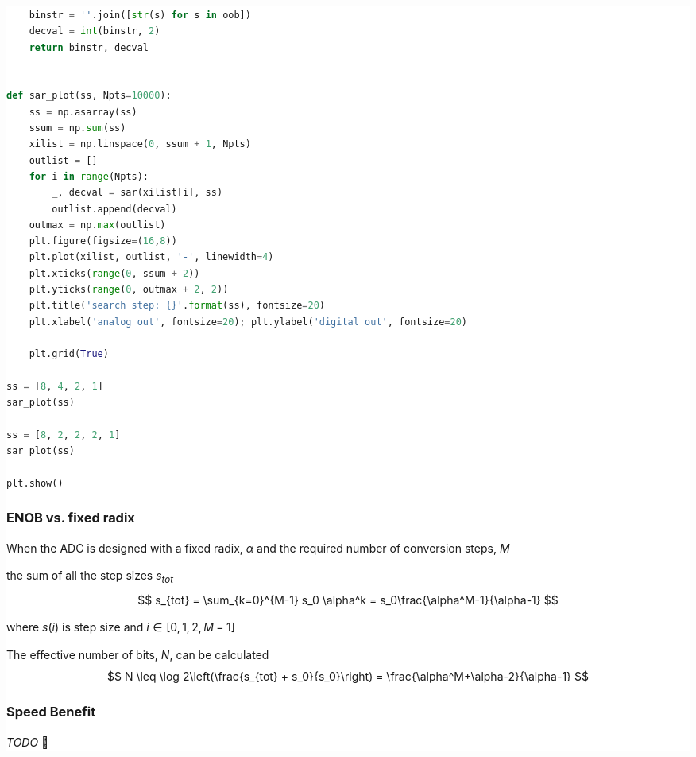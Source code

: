 ```python
    binstr = ''.join([str(s) for s in oob])
    decval = int(binstr, 2)
    return binstr, decval


def sar_plot(ss, Npts=10000):
    ss = np.asarray(ss)
    ssum = np.sum(ss)
    xilist = np.linspace(0, ssum + 1, Npts)
    outlist = []
    for i in range(Npts):
        _, decval = sar(xilist[i], ss)
        outlist.append(decval)
    outmax = np.max(outlist)
    plt.figure(figsize=(16,8))
    plt.plot(xilist, outlist, '-', linewidth=4)
    plt.xticks(range(0, ssum + 2))
    plt.yticks(range(0, outmax + 2, 2))
    plt.title('search step: {}'.format(ss), fontsize=20)
    plt.xlabel('analog out', fontsize=20); plt.ylabel('digital out', fontsize=20)

    plt.grid(True)

ss = [8, 4, 2, 1]
sar_plot(ss)

ss = [8, 2, 2, 2, 1]
sar_plot(ss)

plt.show()
```

### ENOB vs. fixed radix

When the ADC is designed with a fixed radix, $\alpha$ and the required number of conversion steps, $M$

the sum of all the step sizes $s_{tot}$
$$
s_{tot} = \sum_{k=0}^{M-1} s_0 \alpha^k = s_0\frac{\alpha^M-1}{\alpha-1}
$$

where $s(i)$ is step size and $i \in [0, 1, 2, M-1]$

The effective number of bits, $N$, can be calculated
$$
N \leq \log 2\left(\frac{s_{tot} + s_0}{s_0}\right) = \frac{\alpha^M+\alpha-2}{\alpha-1}
$$


### Speed Benefit

*TODO* &#128197;
